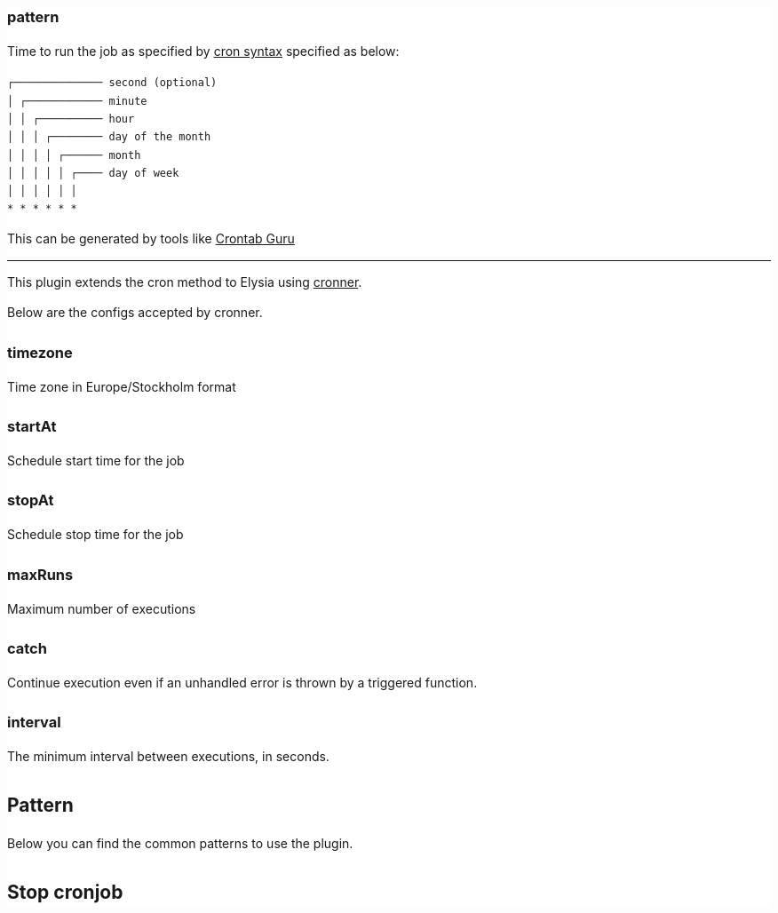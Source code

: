 ### pattern

Time to run the job as specified by [cron syntax](https://en.wikipedia.org/wiki/Cron) specified as below:

```
┌────────────── second (optional)
│ ┌──────────── minute
│ │ ┌────────── hour
│ │ │ ┌──────── day of the month
│ │ │ │ ┌────── month
│ │ │ │ │ ┌──── day of week
│ │ │ │ │ │
* * * * * *
```

This can be generated by tools like [Crontab Guru](https://crontab.guru/)

***

This plugin extends the cron method to Elysia using [cronner](https://github.com/hexagon/croner).

Below are the configs accepted by cronner.

### timezone

Time zone in Europe/Stockholm format

### startAt

Schedule start time for the job

### stopAt

Schedule stop time for the job

### maxRuns

Maximum number of executions

### catch

Continue execution even if an unhandled error is thrown by a triggered function.

### interval

The minimum interval between executions, in seconds.

## Pattern

Below you can find the common patterns to use the plugin.

## Stop cronjob
